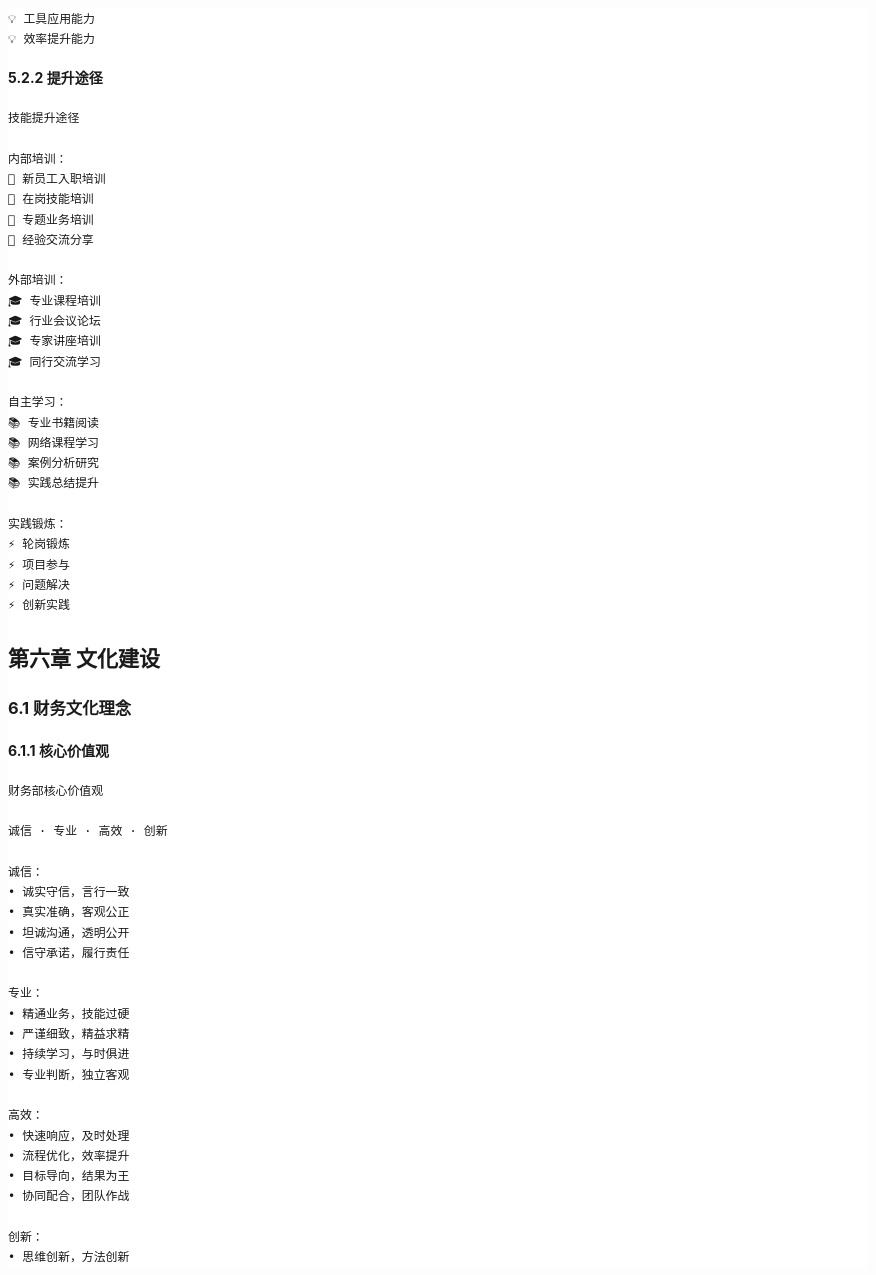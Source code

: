 ```
💡 工具应用能力
💡 效率提升能力
```

#### 5.2.2 提升途径
```
技能提升途径

内部培训：
🏫 新员工入职培训
🏫 在岗技能培训
🏫 专题业务培训
🏫 经验交流分享

外部培训：
🎓 专业课程培训
🎓 行业会议论坛
🎓 专家讲座培训
🎓 同行交流学习

自主学习：
📚 专业书籍阅读
📚 网络课程学习
📚 案例分析研究
📚 实践总结提升

实践锻炼：
⚡ 轮岗锻炼
⚡ 项目参与
⚡ 问题解决
⚡ 创新实践
```

## 第六章 文化建设

### 6.1 财务文化理念

#### 6.1.1 核心价值观
```
财务部核心价值观

诚信 · 专业 · 高效 · 创新

诚信：
• 诚实守信，言行一致
• 真实准确，客观公正
• 坦诚沟通，透明公开
• 信守承诺，履行责任

专业：
• 精通业务，技能过硬
• 严谨细致，精益求精
• 持续学习，与时俱进
• 专业判断，独立客观

高效：
• 快速响应，及时处理
• 流程优化，效率提升
• 目标导向，结果为王
• 协同配合，团队作战

创新：
• 思维创新，方法创新
```